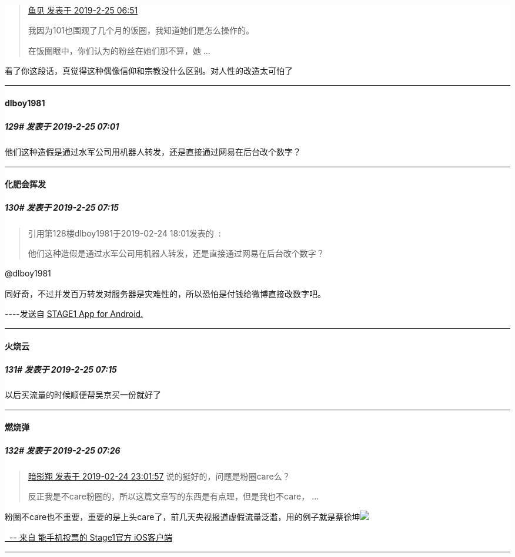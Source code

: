 <blockquote><a href="httphttps://bbs.saraba1st.com/2b/forum.php?mod=redirect&amp;goto=findpost&amp;pid=42712664&amp;ptid=1813155" target="_blank">鱼见 发表于 2019-2-25 06:51</a>

我因为101也围观了几个月的饭圈，我知道她们是怎么操作的。


在饭圈眼中，你们认为的粉丝在她们那不算，她 ...</blockquote>
看了你这段话，真觉得这种偶像信仰和宗教没什么区别。对人性的改造太可怕了


-----

####  dlboy1981  
##### 129#       发表于 2019-2-25 07:01


他们这种造假是通过水军公司用机器人转发，还是直接通过网易在后台改个数字？


-----

####  化肥会挥发  
##### 130#       发表于 2019-2-25 07:15


<blockquote>引用第128楼dlboy1981于2019-02-24 18:01发表的  :

他们这种造假是通过水军公司用机器人转发，还是直接通过网易在后台改个数字？</blockquote>
@dlboy1981

同好奇，不过并发百万转发对服务器是灾难性的，所以恐怕是付钱给微博直接改数字吧。


----发送自 [STAGE1 App for Android.](http://stage1.5j4m.com/?1.33)


-----

####  火烧云  
##### 131#       发表于 2019-2-25 07:15


以后买流量的时候顺便帮吴京买一份就好了


-----

####  燃烧弹  
##### 132#       发表于 2019-2-25 07:26


<blockquote><a href="httphttps://bbs.saraba1st.com/2b/forum.php?mod=redirect&amp;goto=findpost&amp;pid=42710792&amp;ptid=1813155" target="_blank">暗影翔 发表于 2019-02-24 23:01:57</a>
说的挺好的，问题是粉圈care么？

反正我是不care粉圈的，所以这篇文章写的东西是有点理，但是我也不care， ...</blockquote>粉圈不care也不重要，重要的是上头care了，前几天央视报道虚假流量泛滥，用的例子就是蔡徐坤<img src="https://static.saraba1st.com/image/smiley/face2017/067.png" referrerpolicy="no-referrer">

[  -- 来自 能手机投票的 Stage1官方 iOS客户端](https://itunes.apple.com/fi/app/saraba1st/id1221237470?mt=8)


-----
